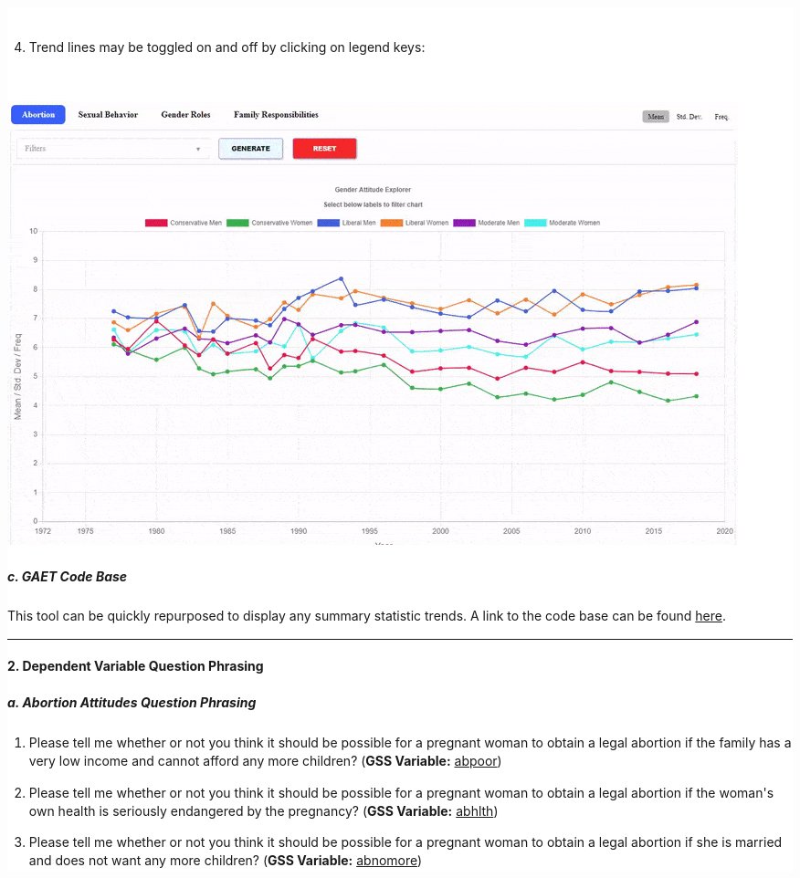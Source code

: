 <br>

4) Trend lines may be toggled on and off by clicking on legend keys:

<br>

![Legend_Key_Instructions](./assets/4_instruction_temp_filter_opt.gif)


##### c. GAET Code Base

This tool can be quickly repurposed to display any summary statistic trends. A link to the code base can be found [here](./do/GAET.zip).

<hr>

#### 2. Dependent Variable Question Phrasing

##### a. Abortion Attitudes Question Phrasing  
1. Please tell me whether or not you think it should be possible for a pregnant woman to obtain a legal abortion if the family has a very low income and cannot afford any more children? (**GSS Variable:** [abpoor](https://gssdataexplorer.norc.org/variables/604/vshow))  

2. Please tell me whether or not you think it should be possible for a pregnant woman to obtain a legal abortion if the woman's own health is seriously endangered by the pregnancy? (**GSS Variable:** [abhlth](https://gssdataexplorer.norc.org/variables/603/vshow))  

3. Please tell me whether or not you think it should be possible for a pregnant woman to obtain a legal abortion if she is married and does not want any more children? (**GSS Variable:** [abnomore](https://gssdataexplorer.norc.org/variables/602/vshow))  

